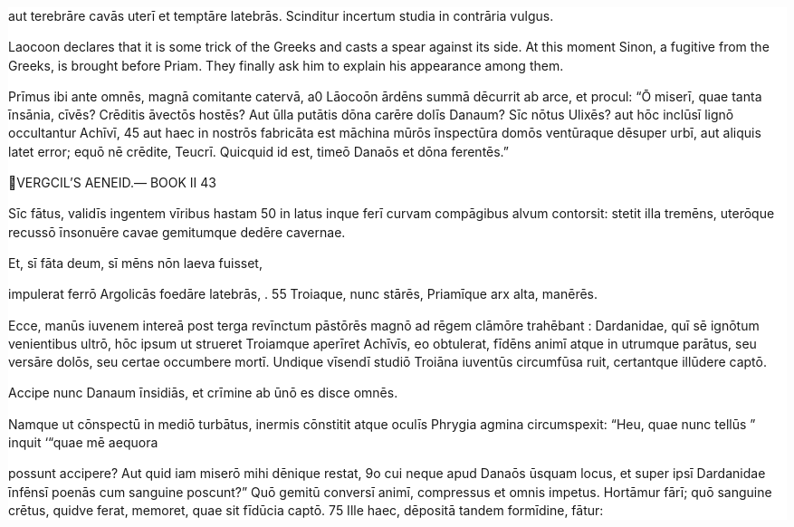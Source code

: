 aut terebrāre cavās uterī et temptāre latebrās.
Scinditur incertum studia in contrāria vulgus.

Laocoon declares that it is some trick of the Greeks and
casts a spear against its side. At this moment Sinon, a
fugitive from the Greeks, is brought before Priam. They
finally ask him to explain his appearance among them.

Prīmus ibi ante omnēs, magnā comitante catervā, a0
Lāocoōn ārdēns summā dēcurrit ab arce,
et procul: “Ō miserī, quae tanta īnsānia, cīvēs?
Crēditis āvectōs hostēs? Aut ūlla putātis
dōna carēre dolīs Danaum? Sīc nōtus Ulixēs?
aut hōc inclūsī lignō occultantur Achīvī, 45
aut haec in nostrōs fabricāta est māchina mūrōs
īnspectūra domōs ventūraque dēsuper urbī,
aut aliquis latet error; equō nē crēdite, Teucrī.
Quicquid id est, timeō Danaōs et dōna ferentēs.”

VERGCIL’S AENEID.— BOOK II 43

Sīc fātus, validīs ingentem vīribus hastam 50
in latus inque ferī curvam compāgibus alvum
contorsit: stetit illa tremēns, uterōque recussō
īnsonuēre cavae gemitumque dedēre cavernae.

Et, sī fāta deum, sī mēns nōn laeva fuisset,

impulerat ferrō Argolicās foedāre latebrās, . 55
Troiaque, nunc stārēs, Priamīque arx alta, manērēs.

Ecce, manūs iuvenem intereā post terga revīnctum
pāstōrēs magnō ad rēgem clāmōre trahēbant :
Dardanidae, quī sē ignōtum venientibus ultrō,
hōc ipsum ut strueret Troiamque aperīret Achīvīs, eo
obtulerat, fīdēns animī atque in utrumque parātus,
seu versāre dolōs, seu certae occumbere mortī.
Undique vīsendī studiō Troiāna iuventūs
circumfūsa ruit, certantque illūdere captō.

Accipe nunc Danaum īnsidiās, et crīmine ab ūnō es
disce omnēs.

Namque ut cōnspectū in mediō turbātus, inermis
cōnstitit atque oculīs Phrygia agmina circumspexit:
“Heu, quae nunc tellūs ” inquit ‘“quae mē aequora

possunt
accipere? Aut quid iam miserō mihi dēnique restat, 9o
cui neque apud Danaōs ūsquam locus, et super ipsī
Dardanidae īnfēnsī poenās cum sanguine poscunt?”
Quō gemitū conversī animī, compressus et omnis
impetus. Hortāmur fārī; quō sanguine crētus,
quidve ferat, memoret, quae sit fīdūcia captō. 75
Ille haec, dēpositā tandem formīdine, fātur:
